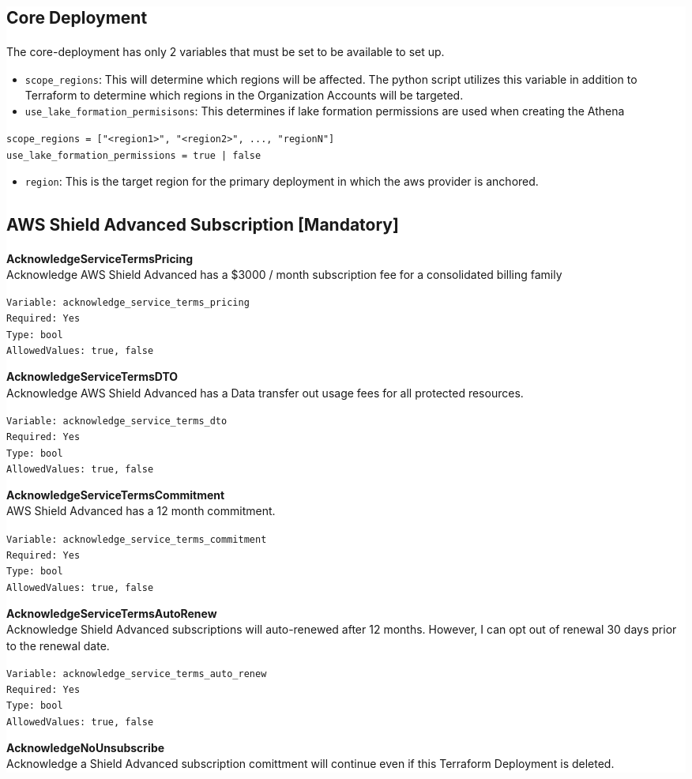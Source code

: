 
## Core Deployment
The core-deployment has only 2 variables that must be set to be available to set up.

- `scope_regions`: This will determine which regions will be affected. The python script utilizes this variable in addition to Terraform to determine which regions in the Organization Accounts will be targeted.
- `use_lake_formation_permisisons`: This determines if lake formation permissions are used when creating the Athena
```
scope_regions = ["<region1>", "<region2>", ..., "regionN"]
use_lake_formation_permissions = true | false
```
- `region`: This is the target region for the primary deployment in which the aws provider is anchored.

## AWS Shield Advanced Subscription **[Mandatory]**

**AcknowledgeServiceTermsPricing**  
Acknowledge AWS Shield Advanced has a $3000 / month subscription fee for a consolidated billing family

    Variable: acknowledge_service_terms_pricing
    Required: Yes
    Type: bool
    AllowedValues: true, false

**AcknowledgeServiceTermsDTO**  
Acknowledge AWS Shield Advanced has a Data transfer out usage fees for all protected resources.

    Variable: acknowledge_service_terms_dto
    Required: Yes
    Type: bool
    AllowedValues: true, false

**AcknowledgeServiceTermsCommitment**  
AWS Shield Advanced has a 12 month commitment.

    Variable: acknowledge_service_terms_commitment
    Required: Yes
    Type: bool
    AllowedValues: true, false

**AcknowledgeServiceTermsAutoRenew**  
Acknowledge Shield Advanced subscriptions will auto-renewed after 12 months.  However, I can opt out of renewal 30 days prior to the renewal date.

    Variable: acknowledge_service_terms_auto_renew
    Required: Yes
    Type: bool
    AllowedValues: true, false

**AcknowledgeNoUnsubscribe**  
Acknowledge a Shield Advanced subscription comittment will continue even if this Terraform Deployment is deleted.
